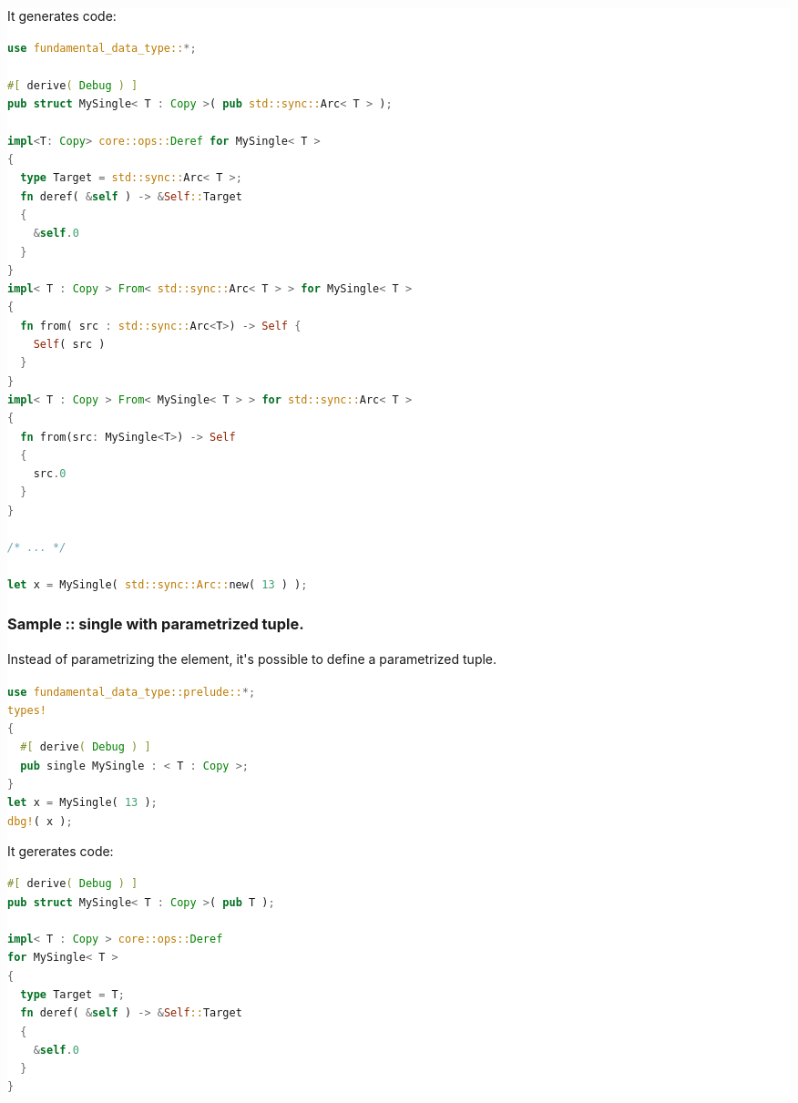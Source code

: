 It generates code:

```rust
use fundamental_data_type::*;

#[ derive( Debug ) ]
pub struct MySingle< T : Copy >( pub std::sync::Arc< T > );

impl<T: Copy> core::ops::Deref for MySingle< T >
{
  type Target = std::sync::Arc< T >;
  fn deref( &self ) -> &Self::Target
  {
    &self.0
  }
}
impl< T : Copy > From< std::sync::Arc< T > > for MySingle< T >
{
  fn from( src : std::sync::Arc<T>) -> Self {
    Self( src )
  }
}
impl< T : Copy > From< MySingle< T > > for std::sync::Arc< T >
{
  fn from(src: MySingle<T>) -> Self
  {
    src.0
  }
}

/* ... */

let x = MySingle( std::sync::Arc::new( 13 ) );
```

### Sample :: single with parametrized tuple.

Instead of parametrizing the element, it's possible to define a parametrized tuple.


```rust
use fundamental_data_type::prelude::*;
types!
{
  #[ derive( Debug ) ]
  pub single MySingle : < T : Copy >;
}
let x = MySingle( 13 );
dbg!( x );
```

It gererates code:

```rust
#[ derive( Debug ) ]
pub struct MySingle< T : Copy >( pub T );

impl< T : Copy > core::ops::Deref
for MySingle< T >
{
  type Target = T;
  fn deref( &self ) -> &Self::Target
  {
    &self.0
  }
}

```